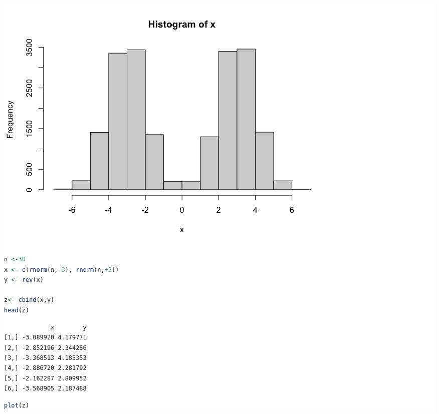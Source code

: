 ![](class07_files/figure-commonmark/unnamed-chunk-3-1.png)

``` r
n <-30
x <- c(rnorm(n,-3), rnorm(n,+3))
y <- rev(x)

z<- cbind(x,y)
head(z)
```

                 x        y
    [1,] -3.089920 4.179771
    [2,] -2.852196 2.344286
    [3,] -3.368513 4.185353
    [4,] -2.886720 2.281792
    [5,] -2.162287 2.809952
    [6,] -3.568905 2.187488

``` r
plot(z)
```

